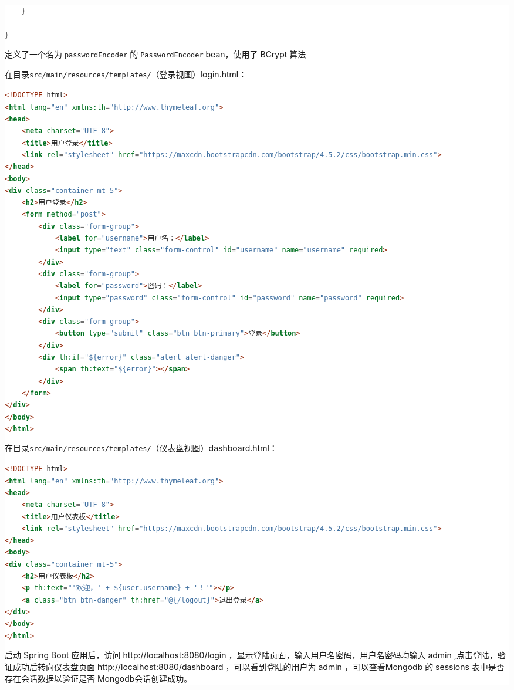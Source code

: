```java
	}

}
```

定义了一个名为 `passwordEncoder` 的 `PasswordEncoder` bean，使用了 BCrypt 算法

在目录`src/main/resources/templates/`（登录视图）login.html：

```html
<!DOCTYPE html>
<html lang="en" xmlns:th="http://www.thymeleaf.org">
<head>
    <meta charset="UTF-8">
    <title>用户登录</title>
    <link rel="stylesheet" href="https://maxcdn.bootstrapcdn.com/bootstrap/4.5.2/css/bootstrap.min.css">
</head>
<body>
<div class="container mt-5">
    <h2>用户登录</h2>
    <form method="post">
        <div class="form-group">
            <label for="username">用户名：</label>
            <input type="text" class="form-control" id="username" name="username" required>
        </div>
        <div class="form-group">
            <label for="password">密码：</label>
            <input type="password" class="form-control" id="password" name="password" required>
        </div>
        <div class="form-group">
            <button type="submit" class="btn btn-primary">登录</button>
        </div>
        <div th:if="${error}" class="alert alert-danger">
            <span th:text="${error}"></span>
        </div>
    </form>
</div>
</body>
</html>
```

在目录`src/main/resources/templates/`（仪表盘视图）dashboard.html：

```html
<!DOCTYPE html>
<html lang="en" xmlns:th="http://www.thymeleaf.org">
<head>
    <meta charset="UTF-8">
    <title>用户仪表板</title>
    <link rel="stylesheet" href="https://maxcdn.bootstrapcdn.com/bootstrap/4.5.2/css/bootstrap.min.css">
</head>
<body>
<div class="container mt-5">
    <h2>用户仪表板</h2>
    <p th:text="'欢迎，' + ${user.username} + '！'"></p>
    <a class="btn btn-danger" th:href="@{/logout}">退出登录</a>
</div>
</body>
</html>
```

启动 Spring Boot 应用后，访问 http://localhost:8080/login ，显示登陆页面，输入用户名密码，用户名密码均输入 admin ,点击登陆，验证成功后转向仪表盘页面  http://localhost:8080/dashboard  ，可以看到登陆的用户为 admin ，可以查看Mongodb 的 sessions 表中是否存在会话数据以验证是否 Mongodb会话创建成功。